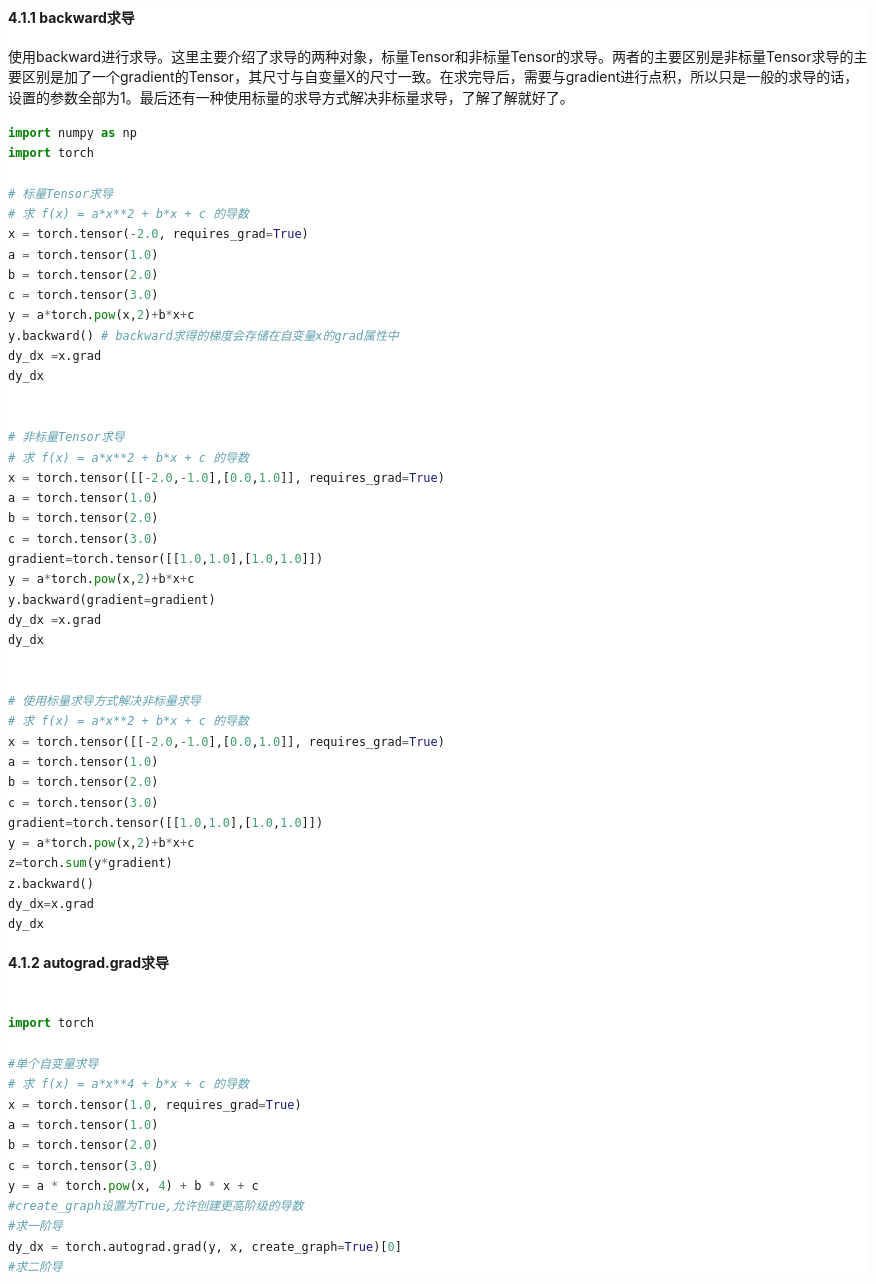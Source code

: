 #### 4.1.1 backward求导

使用backward进行求导。这里主要介绍了求导的两种对象，标量Tensor和非标量Tensor的求导。两者的主要区别是非标量Tensor求导的主要区别是加了一个gradient的Tensor，其尺寸与自变量X的尺寸一致。在求完导后，需要与gradient进行点积，所以只是一般的求导的话，设置的参数全部为1。最后还有一种使用标量的求导方式解决非标量求导，了解了解就好了。

```python
import numpy as np
import torch
 
# 标量Tensor求导
# 求 f(x) = a*x**2 + b*x + c 的导数
x = torch.tensor(-2.0, requires_grad=True)
a = torch.tensor(1.0)
b = torch.tensor(2.0)
c = torch.tensor(3.0)
y = a*torch.pow(x,2)+b*x+c
y.backward() # backward求得的梯度会存储在自变量x的grad属性中
dy_dx =x.grad
dy_dx
 
 
# 非标量Tensor求导
# 求 f(x) = a*x**2 + b*x + c 的导数
x = torch.tensor([[-2.0,-1.0],[0.0,1.0]], requires_grad=True)
a = torch.tensor(1.0)
b = torch.tensor(2.0)
c = torch.tensor(3.0)
gradient=torch.tensor([[1.0,1.0],[1.0,1.0]])
y = a*torch.pow(x,2)+b*x+c
y.backward(gradient=gradient) 
dy_dx =x.grad
dy_dx
 
 
# 使用标量求导方式解决非标量求导
# 求 f(x) = a*x**2 + b*x + c 的导数
x = torch.tensor([[-2.0,-1.0],[0.0,1.0]], requires_grad=True)
a = torch.tensor(1.0)
b = torch.tensor(2.0)
c = torch.tensor(3.0)
gradient=torch.tensor([[1.0,1.0],[1.0,1.0]])
y = a*torch.pow(x,2)+b*x+c
z=torch.sum(y*gradient)
z.backward()
dy_dx=x.grad
dy_dx
```

#### 4.1.2 autograd.grad求导

```python
 
import torch
 
#单个自变量求导
# 求 f(x) = a*x**4 + b*x + c 的导数
x = torch.tensor(1.0, requires_grad=True)
a = torch.tensor(1.0)
b = torch.tensor(2.0)
c = torch.tensor(3.0)
y = a * torch.pow(x, 4) + b * x + c
#create_graph设置为True,允许创建更高阶级的导数
#求一阶导
dy_dx = torch.autograd.grad(y, x, create_graph=True)[0]
#求二阶导
```